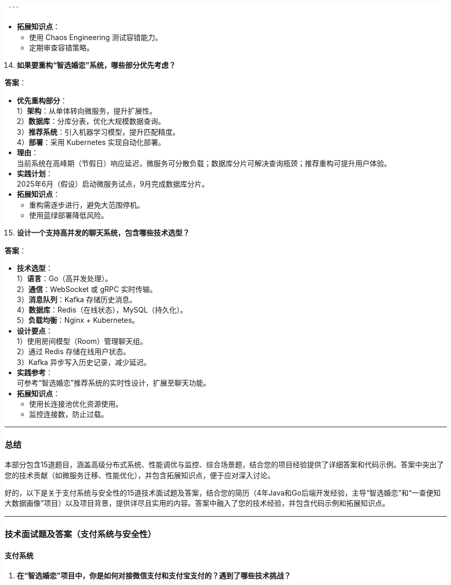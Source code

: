      ```
   - **拓展知识点**：  
     - 使用 Chaos Engineering 测试容错能力。  
     - 定期审查容错策略。

14. **如果要重构“智选婚恋”系统，哪些部分优先考虑？**

   **答案**：  
   - **优先重构部分**：  
     1）**架构**：从单体转向微服务，提升扩展性。  
     2）**数据库**：分库分表，优化大规模数据查询。  
     3）**推荐系统**：引入机器学习模型，提升匹配精度。  
     4）**部署**：采用 Kubernetes 实现自动化部署。  
   - **理由**：  
     当前系统在高峰期（节假日）响应延迟，微服务可分散负载；数据库分片可解决查询瓶颈；推荐重构可提升用户体验。  
   - **实践计划**：  
     2025年6月（假设）启动微服务试点，9月完成数据库分片。  
   - **拓展知识点**：  
     - 重构需逐步进行，避免大范围停机。  
     - 使用蓝绿部署降低风险。

15. **设计一个支持高并发的聊天系统，包含哪些技术选型？**

   **答案**：  
   - **技术选型**：  
     1）**语言**：Go（高并发处理）。  
     2）**通信**：WebSocket 或 gRPC 实时传输。  
     3）**消息队列**：Kafka 存储历史消息。  
     4）**数据库**：Redis（在线状态），MySQL（持久化）。  
     5）**负载均衡**：Nginx + Kubernetes。  
   - **设计要点**：  
     1）使用房间模型（Room）管理聊天组。  
     2）通过 Redis 存储在线用户状态。  
     3）Kafka 异步写入历史记录，减少延迟。  
   - **实践参考**：  
     可参考“智选婚恋”推荐系统的实时性设计，扩展至聊天功能。  
   - **拓展知识点**：  
     - 使用长连接池优化资源使用。  
     - 监控连接数，防止过载。

---

### 总结
本部分包含15道题目，涵盖高级分布式系统、性能调优与监控、综合场景题，结合您的项目经验提供了详细答案和代码示例。答案中突出了您的技术贡献（如微服务迁移、性能优化），并包含拓展知识点，便于应对深入讨论。

好的，以下是关于支付系统与安全性的15道技术面试题及答案，结合您的简历（4年Java和Go后端开发经验，主导“智选婚恋”和“一查便知大数据画像”项目）以及项目背景，提供详尽且实用的内容。答案中融入了您的技术经验，并包含代码示例和拓展知识点。

---

### 技术面试题及答案（支付系统与安全性）

#### 支付系统
1. **在“智选婚恋”项目中，你是如何对接微信支付和支付宝支付的？遇到了哪些技术挑战？**
